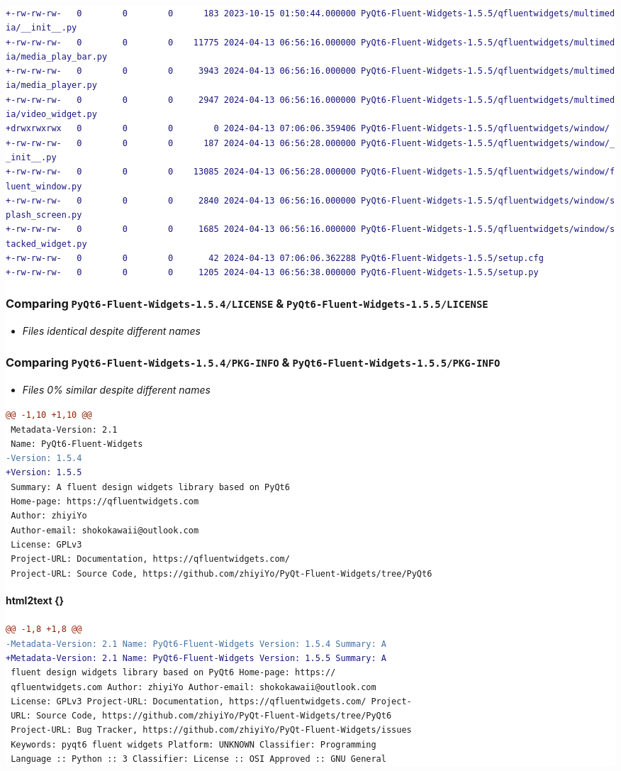 ```diff
+-rw-rw-rw-   0        0        0      183 2023-10-15 01:50:44.000000 PyQt6-Fluent-Widgets-1.5.5/qfluentwidgets/multimedia/__init__.py
+-rw-rw-rw-   0        0        0    11775 2024-04-13 06:56:16.000000 PyQt6-Fluent-Widgets-1.5.5/qfluentwidgets/multimedia/media_play_bar.py
+-rw-rw-rw-   0        0        0     3943 2024-04-13 06:56:16.000000 PyQt6-Fluent-Widgets-1.5.5/qfluentwidgets/multimedia/media_player.py
+-rw-rw-rw-   0        0        0     2947 2024-04-13 06:56:16.000000 PyQt6-Fluent-Widgets-1.5.5/qfluentwidgets/multimedia/video_widget.py
+drwxrwxrwx   0        0        0        0 2024-04-13 07:06:06.359406 PyQt6-Fluent-Widgets-1.5.5/qfluentwidgets/window/
+-rw-rw-rw-   0        0        0      187 2024-04-13 06:56:28.000000 PyQt6-Fluent-Widgets-1.5.5/qfluentwidgets/window/__init__.py
+-rw-rw-rw-   0        0        0    13085 2024-04-13 06:56:28.000000 PyQt6-Fluent-Widgets-1.5.5/qfluentwidgets/window/fluent_window.py
+-rw-rw-rw-   0        0        0     2840 2024-04-13 06:56:16.000000 PyQt6-Fluent-Widgets-1.5.5/qfluentwidgets/window/splash_screen.py
+-rw-rw-rw-   0        0        0     1685 2024-04-13 06:56:16.000000 PyQt6-Fluent-Widgets-1.5.5/qfluentwidgets/window/stacked_widget.py
+-rw-rw-rw-   0        0        0       42 2024-04-13 07:06:06.362288 PyQt6-Fluent-Widgets-1.5.5/setup.cfg
+-rw-rw-rw-   0        0        0     1205 2024-04-13 06:56:38.000000 PyQt6-Fluent-Widgets-1.5.5/setup.py
```

### Comparing `PyQt6-Fluent-Widgets-1.5.4/LICENSE` & `PyQt6-Fluent-Widgets-1.5.5/LICENSE`

 * *Files identical despite different names*

### Comparing `PyQt6-Fluent-Widgets-1.5.4/PKG-INFO` & `PyQt6-Fluent-Widgets-1.5.5/PKG-INFO`

 * *Files 0% similar despite different names*

```diff
@@ -1,10 +1,10 @@
 Metadata-Version: 2.1
 Name: PyQt6-Fluent-Widgets
-Version: 1.5.4
+Version: 1.5.5
 Summary: A fluent design widgets library based on PyQt6
 Home-page: https://qfluentwidgets.com
 Author: zhiyiYo
 Author-email: shokokawaii@outlook.com
 License: GPLv3
 Project-URL: Documentation, https://qfluentwidgets.com/
 Project-URL: Source Code, https://github.com/zhiyiYo/PyQt-Fluent-Widgets/tree/PyQt6
```

#### html2text {}

```diff
@@ -1,8 +1,8 @@
-Metadata-Version: 2.1 Name: PyQt6-Fluent-Widgets Version: 1.5.4 Summary: A
+Metadata-Version: 2.1 Name: PyQt6-Fluent-Widgets Version: 1.5.5 Summary: A
 fluent design widgets library based on PyQt6 Home-page: https://
 qfluentwidgets.com Author: zhiyiYo Author-email: shokokawaii@outlook.com
 License: GPLv3 Project-URL: Documentation, https://qfluentwidgets.com/ Project-
 URL: Source Code, https://github.com/zhiyiYo/PyQt-Fluent-Widgets/tree/PyQt6
 Project-URL: Bug Tracker, https://github.com/zhiyiYo/PyQt-Fluent-Widgets/issues
 Keywords: pyqt6 fluent widgets Platform: UNKNOWN Classifier: Programming
 Language :: Python :: 3 Classifier: License :: OSI Approved :: GNU General
```
